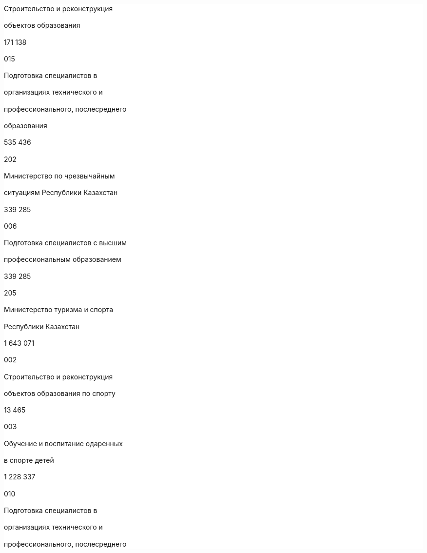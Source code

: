 Стро­и­тель­ство и ре­кон­струк­ция

объ­ек­тов об­ра­зо­ва­ния

171 138

015

Под­го­тов­ка спе­ци­а­ли­стов в

ор­га­ни­за­ци­ях тех­ни­че­ско­го и

про­фес­си­о­наль­но­го, по­сле­сред­не­го

об­ра­зо­ва­ния

535 436

202

Ми­ни­стер­ство по чрез­вы­чай­ным

си­ту­а­ци­ям Рес­пуб­ли­ки Ка­зах­стан

339 285

006

Под­го­тов­ка спе­ци­а­ли­стов с выс­шим

про­фес­си­о­наль­ным об­ра­зо­ва­ни­ем

339 285

205

Ми­ни­стер­ство ту­риз­ма и спор­та

Рес­пуб­ли­ки Ка­зах­стан

1 643 071

002

Стро­и­тель­ство и ре­кон­струк­ция

объ­ек­тов об­ра­зо­ва­ния по спор­ту

13 465

003

Обу­че­ние и вос­пи­та­ние ода­рен­ных

в спор­те де­тей

1 228 337

010

Под­го­тов­ка спе­ци­а­ли­стов в

ор­га­ни­за­ци­ях тех­ни­че­ско­го и

про­фес­си­о­наль­но­го, по­сле­сред­не­го
